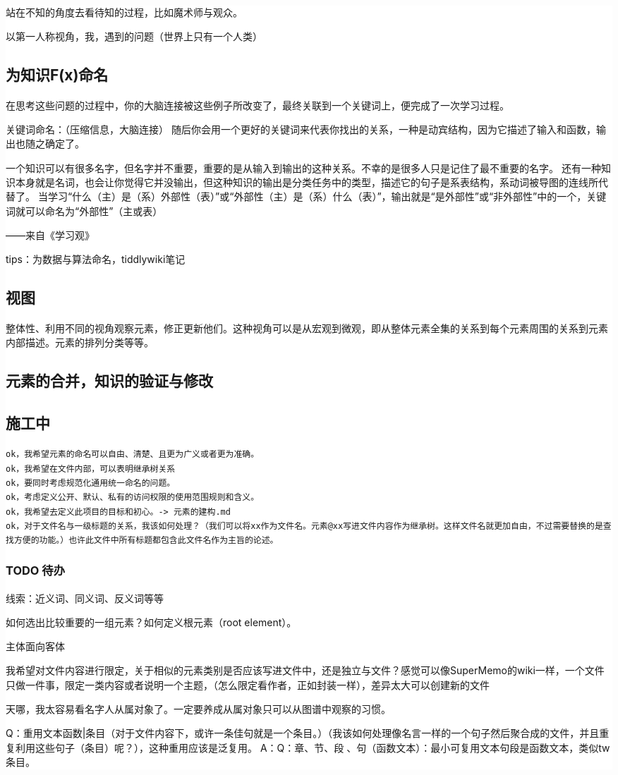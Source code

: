 站在不知的角度去看待知的过程，比如魔术师与观众。


以第一人称视角，我，遇到的问题（世界上只有一个人类）


## 为知识F(x)命名
在思考这些问题的过程中，你的大脑连接被这些例子所改变了，最终关联到一个关键词上，便完成了一次学习过程。

关键词命名：（压缩信息，大脑连接）
随后你会用一个更好的关键词来代表你找出的关系，一种是动宾结构，因为它描述了输入和函数，输出也随之确定了。

一个知识可以有很多名字，但名字并不重要，重要的是从输入到输出的这种关系。不幸的是很多人只是记住了最不重要的名字。
还有一种知识本身就是名词，也会让你觉得它并没输出，但这种知识的输出是分类任务中的类型，描述它的句子是系表结构，系动词被导图的连线所代替了。
当学习“什么（主）是（系）外部性（表）”或“外部性（主）是（系）什么（表）”，输出就是“是外部性”或“非外部性”中的一个，关键词就可以命名为“外部性”（主或表）

——来自《学习观》

tips：为数据与算法命名，tiddlywiki笔记


## 视图

整体性、利用不同的视角观察元素，修正更新他们。这种视角可以是从宏观到微观，即从整体元素全集的关系到每个元素周围的关系到元素内部描述。元素的排列分类等等。

## 元素的合并，知识的验证与修改



## 施工中

```
ok，我希望元素的命名可以自由、清楚、且更为广义或者更为准确。
ok，我希望在文件内部，可以表明继承树关系
ok，要同时考虑规范化通用统一命名的问题。
ok，考虑定义公开、默认、私有的访问权限的使用范围规则和含义。
ok，我希望去定义此项目的目标和初心。-> 元素的建构.md
ok，对于文件名与一级标题的关系，我该如何处理？（我们可以将xx作为文件名。元素@xx写进文件内容作为继承树。这样文件名就更加自由，不过需要替换的是查找方便的功能。）也许此文件中所有标题都包含此文件名作为主旨的论述。
```

### TODO 待办

线索：近义词、同义词、反义词等等


如何选出比较重要的一组元素？如何定义根元素（root element）。


主体面向客体

我希望对文件内容进行限定，关于相似的元素类别是否应该写进文件中，还是独立与文件？感觉可以像SuperMemo的wiki一样，一个文件只做一件事，限定一类内容或者说明一个主题，（怎么限定看作者，正如封装一样），差异太大可以创建新的文件

天哪，我太容易看名字人从属对象了。一定要养成从属对象只可以从图谱中观察的习惯。     


Q：重用文本函数|条目（对于文件内容下，或许一条佳句就是一个条目。）（我该如何处理像名言一样的一个句子然后聚合成的文件，并且重复利用这些句子（条目）呢？），这种重用应该是泛复用。
A：Q：章、节、段 、句（函数文本）：最小可复用文本句段是函数文本，类似tw条目。
